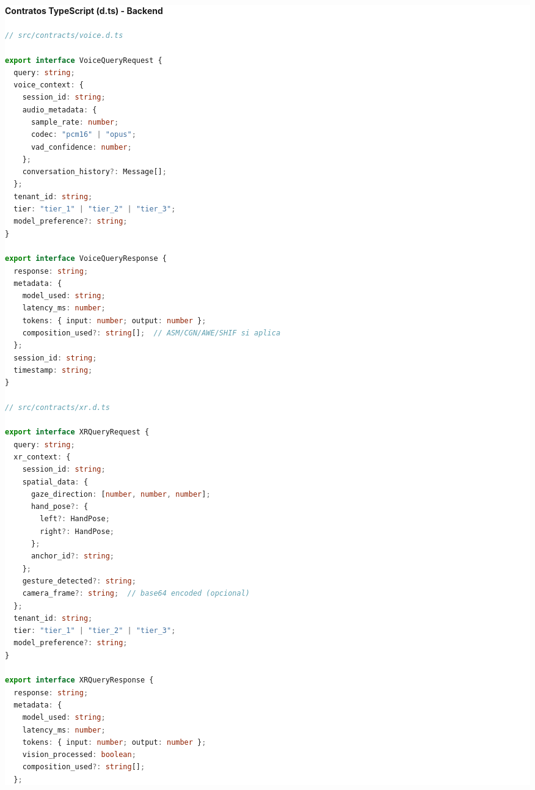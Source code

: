 #### Contratos TypeScript (d.ts) - Backend

```typescript
// src/contracts/voice.d.ts

export interface VoiceQueryRequest {
  query: string;
  voice_context: {
    session_id: string;
    audio_metadata: {
      sample_rate: number;
      codec: "pcm16" | "opus";
      vad_confidence: number;
    };
    conversation_history?: Message[];
  };
  tenant_id: string;
  tier: "tier_1" | "tier_2" | "tier_3";
  model_preference?: string;
}

export interface VoiceQueryResponse {
  response: string;
  metadata: {
    model_used: string;
    latency_ms: number;
    tokens: { input: number; output: number };
    composition_used?: string[];  // ASM/CGN/AWE/SHIF si aplica
  };
  session_id: string;
  timestamp: string;
}

// src/contracts/xr.d.ts

export interface XRQueryRequest {
  query: string;
  xr_context: {
    session_id: string;
    spatial_data: {
      gaze_direction: [number, number, number];
      hand_pose?: {
        left?: HandPose;
        right?: HandPose;
      };
      anchor_id?: string;
    };
    gesture_detected?: string;
    camera_frame?: string;  // base64 encoded (opcional)
  };
  tenant_id: string;
  tier: "tier_1" | "tier_2" | "tier_3";
  model_preference?: string;
}

export interface XRQueryResponse {
  response: string;
  metadata: {
    model_used: string;
    latency_ms: number;
    tokens: { input: number; output: number };
    vision_processed: boolean;
    composition_used?: string[];
  };
```